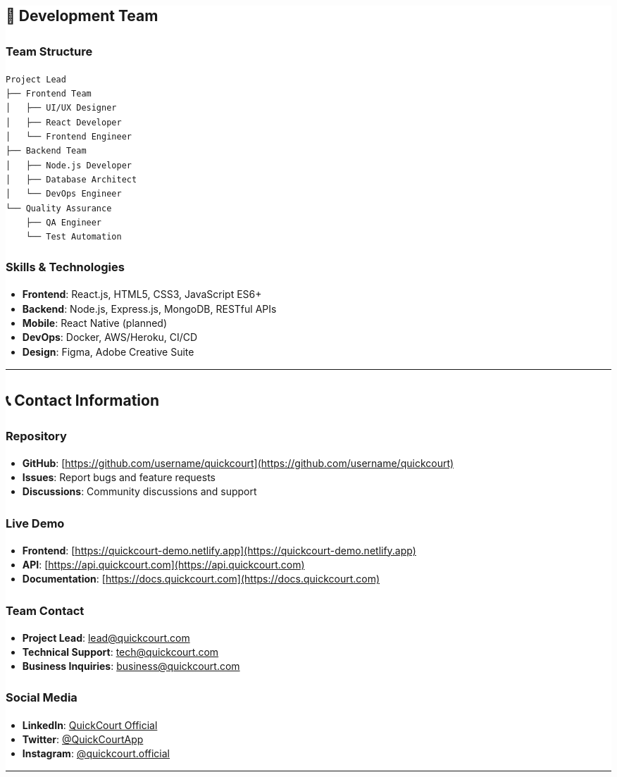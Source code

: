 
## 👥 Development Team

### Team Structure
```
Project Lead
├── Frontend Team
│   ├── UI/UX Designer
│   ├── React Developer
│   └── Frontend Engineer
├── Backend Team
│   ├── Node.js Developer
│   ├── Database Architect
│   └── DevOps Engineer
└── Quality Assurance
    ├── QA Engineer
    └── Test Automation
```

### Skills & Technologies
- **Frontend**: React.js, HTML5, CSS3, JavaScript ES6+
- **Backend**: Node.js, Express.js, MongoDB, RESTful APIs
- **Mobile**: React Native (planned)
- **DevOps**: Docker, AWS/Heroku, CI/CD
- **Design**: Figma, Adobe Creative Suite

---

## 📞 Contact Information

### Repository
- **GitHub**: [https://github.com/username/quickcourt](https://github.com/username/quickcourt)
- **Issues**: Report bugs and feature requests
- **Discussions**: Community discussions and support

### Live Demo
- **Frontend**: [https://quickcourt-demo.netlify.app](https://quickcourt-demo.netlify.app)
- **API**: [https://api.quickcourt.com](https://api.quickcourt.com)
- **Documentation**: [https://docs.quickcourt.com](https://docs.quickcourt.com)

### Team Contact
- **Project Lead**: [lead@quickcourt.com](mailto:lead@quickcourt.com)
- **Technical Support**: [tech@quickcourt.com](mailto:tech@quickcourt.com)
- **Business Inquiries**: [business@quickcourt.com](mailto:business@quickcourt.com)

### Social Media
- **LinkedIn**: [QuickCourt Official](https://linkedin.com/company/quickcourt)
- **Twitter**: [@QuickCourtApp](https://twitter.com/quickcourtapp)
- **Instagram**: [@quickcourt.official](https://instagram.com/quickcourt.official)

---